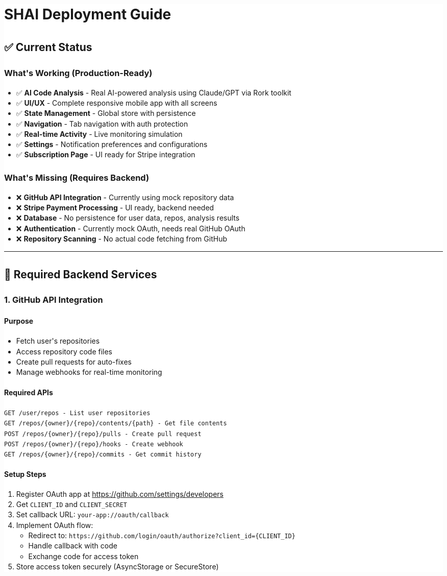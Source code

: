 # SHAI Deployment Guide

## ✅ Current Status

### What's Working (Production-Ready)
- ✅ **AI Code Analysis** - Real AI-powered analysis using Claude/GPT via Rork toolkit
- ✅ **UI/UX** - Complete responsive mobile app with all screens
- ✅ **State Management** - Global store with persistence
- ✅ **Navigation** - Tab navigation with auth protection
- ✅ **Real-time Activity** - Live monitoring simulation
- ✅ **Settings** - Notification preferences and configurations
- ✅ **Subscription Page** - UI ready for Stripe integration

### What's Missing (Requires Backend)
- ❌ **GitHub API Integration** - Currently using mock repository data
- ❌ **Stripe Payment Processing** - UI ready, backend needed
- ❌ **Database** - No persistence for user data, repos, analysis results
- ❌ **Authentication** - Currently mock OAuth, needs real GitHub OAuth
- ❌ **Repository Scanning** - No actual code fetching from GitHub

---

## 🔧 Required Backend Services

### 1. **GitHub API Integration**

#### Purpose
- Fetch user's repositories
- Access repository code files
- Create pull requests for auto-fixes
- Manage webhooks for real-time monitoring

#### Required APIs
```
GET /user/repos - List user repositories
GET /repos/{owner}/{repo}/contents/{path} - Get file contents
POST /repos/{owner}/{repo}/pulls - Create pull request
POST /repos/{owner}/{repo}/hooks - Create webhook
GET /repos/{owner}/{repo}/commits - Get commit history
```

#### Setup Steps
1. Register OAuth app at https://github.com/settings/developers
2. Get `CLIENT_ID` and `CLIENT_SECRET`
3. Set callback URL: `your-app://oauth/callback`
4. Implement OAuth flow:
   - Redirect to: `https://github.com/login/oauth/authorize?client_id={CLIENT_ID}`
   - Handle callback with code
   - Exchange code for access token
5. Store access token securely (AsyncStorage or SecureStore)
